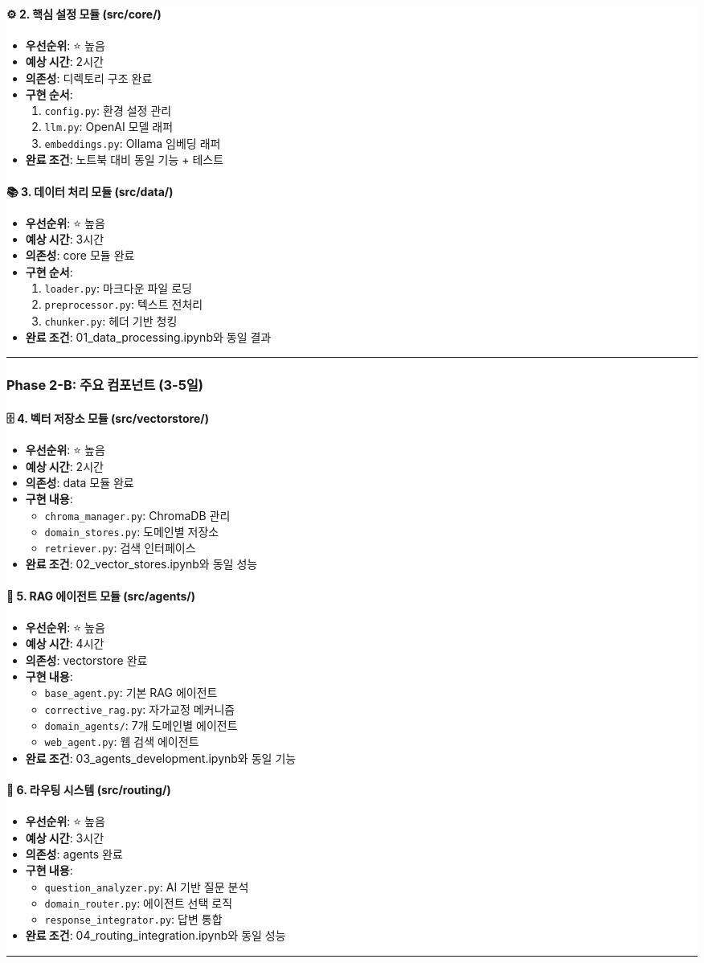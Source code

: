 #### ⚙️ **2. 핵심 설정 모듈 (src/core/)**
- **우선순위**: ⭐ 높음
- **예상 시간**: 2시간
- **의존성**: 디렉토리 구조 완료
- **구현 순서**:
  1. `config.py`: 환경 설정 관리
  2. `llm.py`: OpenAI 모델 래퍼
  3. `embeddings.py`: Ollama 임베딩 래퍼
- **완료 조건**: 노트북 대비 동일 기능 + 테스트

#### 📚 **3. 데이터 처리 모듈 (src/data/)**
- **우선순위**: ⭐ 높음
- **예상 시간**: 3시간
- **의존성**: core 모듈 완료
- **구현 순서**:
  1. `loader.py`: 마크다운 파일 로딩
  2. `preprocessor.py`: 텍스트 전처리
  3. `chunker.py`: 헤더 기반 청킹
- **완료 조건**: 01_data_processing.ipynb와 동일 결과

---

### **Phase 2-B: 주요 컴포넌트** (3-5일)

#### 🗄️ **4. 벡터 저장소 모듈 (src/vectorstore/)**
- **우선순위**: ⭐ 높음
- **예상 시간**: 2시간
- **의존성**: data 모듈 완료
- **구현 내용**:
  - `chroma_manager.py`: ChromaDB 관리
  - `domain_stores.py`: 도메인별 저장소
  - `retriever.py`: 검색 인터페이스
- **완료 조건**: 02_vector_stores.ipynb와 동일 성능

#### 🤖 **5. RAG 에이전트 모듈 (src/agents/)**
- **우선순위**: ⭐ 높음
- **예상 시간**: 4시간
- **의존성**: vectorstore 완료
- **구현 내용**:
  - `base_agent.py`: 기본 RAG 에이전트
  - `corrective_rag.py`: 자가교정 메커니즘
  - `domain_agents/`: 7개 도메인별 에이전트
  - `web_agent.py`: 웹 검색 에이전트
- **완료 조건**: 03_agents_development.ipynb와 동일 기능

#### 🧭 **6. 라우팅 시스템 (src/routing/)**
- **우선순위**: ⭐ 높음
- **예상 시간**: 3시간
- **의존성**: agents 완료
- **구현 내용**:
  - `question_analyzer.py`: AI 기반 질문 분석
  - `domain_router.py`: 에이전트 선택 로직
  - `response_integrator.py`: 답변 통합
- **완료 조건**: 04_routing_integration.ipynb와 동일 성능

---
